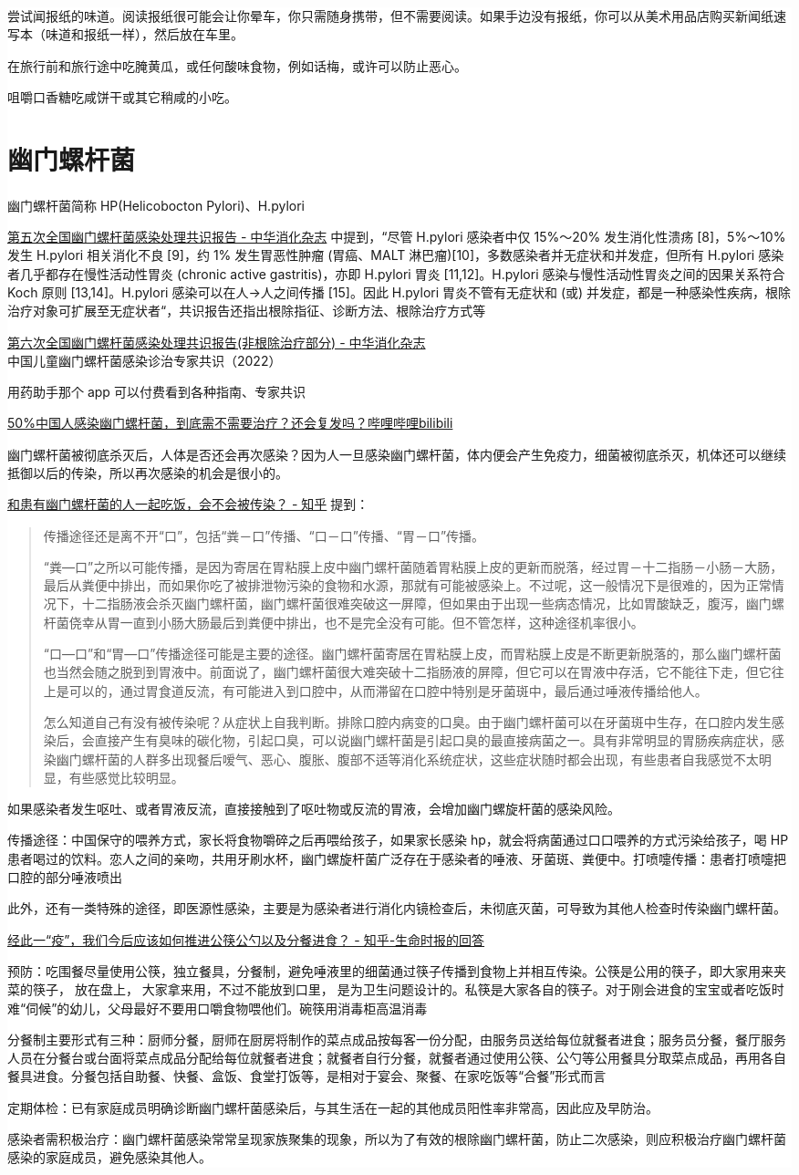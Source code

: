 尝试闻报纸的味道。阅读报纸很可能会让你晕车，你只需随身携带，但不需要阅读。如果手边没有报纸，你可以从美术用品店购买新闻纸速写本（味道和报纸一样），然后放在车里。   

在旅行前和旅行途中吃腌黄瓜，或任何酸味食物，例如话梅，或许可以防止恶心。   

咀嚼口香糖吃咸饼干或其它稍咸的小吃。

# 幽门螺杆菌  

幽门螺杆菌简称 HP(Helicobocton Pylori)、H.pylori

[第五次全国幽门螺杆菌感染处理共识报告 - 中华消化杂志](https://rs.yiigle.com/CN311367201706/993370.htm) 中提到，“尽管 H.pylori 感染者中仅 15%～20% 发生消化性溃疡 [8]，5%～10% 发生 H.pylori 相关消化不良 [9]，约 1% 发生胃恶性肿瘤 (胃癌、MALT 淋巴瘤)[10]，多数感染者并无症状和并发症，但所有 H.pylori 感染者几乎都存在慢性活动性胃炎 (chronic active gastritis)，亦即 H.pylori 胃炎 [11,12]。H.pylori 感染与慢性活动性胃炎之间的因果关系符合 Koch 原则 [13,14]。H.pylori 感染可以在人→人之间传播 [15]。因此 H.pylori 胃炎不管有无症状和 (或) 并发症，都是一种感染性疾病，根除治疗对象可扩展至无症状者“，共识报告还指出根除指征、诊断方法、根除治疗方式等

[第六次全国幽门螺杆菌感染处理共识报告(非根除治疗部分) - 中华消化杂志](https://rs.yiigle.com/CN311367202205/1379799.htm)  
中国儿童幽门螺杆菌感染诊治专家共识（2022）

用药助手那个 app 可以付费看到各种指南、专家共识

[50%中国人感染幽门螺杆菌，到底需不需要治疗？还会复发吗？哔哩哔哩bilibili](https://www.bilibili.com/video/BV1Zv41147h4/)

幽门螺杆菌被彻底杀灭后，人体是否还会再次感染？因为人一旦感染幽门螺杆菌，体内便会产生免疫力，细菌被彻底杀灭，机体还可以继续抵御以后的传染，所以再次感染的机会是很小的。

 [和患有幽门螺杆菌的人一起吃饭，会不会被传染？ - 知乎](https://zhuanlan.zhihu.com/p/44284186) 提到：

 >传播途径还是离不开“口”，包括“粪－口”传播、“口－口”传播、“胃－口”传播。
 >
 >“粪—口”之所以可能传播，是因为寄居在胃粘膜上皮中幽门螺杆菌随着胃粘膜上皮的更新而脱落，经过胃－十二指肠－小肠－大肠，最后从粪便中排出，而如果你吃了被排泄物污染的食物和水源，那就有可能被感染上。不过呢，这一般情况下是很难的，因为正常情况下，十二指肠液会杀灭幽门螺杆菌，幽门螺杆菌很难突破这一屏障，但如果由于出现一些病态情况，比如胃酸缺乏，腹泻，幽门螺杆菌侥幸从胃一直到小肠大肠最后到粪便中排出，也不是完全没有可能。但不管怎样，这种途径机率很小。
 >
 >“口—口”和“胃—口”传播途径可能是主要的途径。幽门螺杆菌寄居在胃粘膜上皮，而胃粘膜上皮是不断更新脱落的，那么幽门螺杆菌也当然会随之脱到到胃液中。前面说了，幽门螺杆菌很大难突破十二指肠液的屏障，但它可以在胃液中存活，它不能往下走，但它往上是可以的，通过胃食道反流，有可能进入到口腔中，从而滞留在口腔中特别是牙菌斑中，最后通过唾液传播给他人。
 >
 >怎么知道自己有没有被传染呢？从症状上自我判断。排除口腔内病变的口臭。由于幽门螺杆菌可以在牙菌斑中生存，在口腔内发生感染后，会直接产生有臭味的碳化物，引起口臭，可以说幽门螺杆菌是引起口臭的最直接病菌之一。具有非常明显的胃肠疾病症状，感染幽门螺杆菌的人群多出现餐后嗳气、恶心、腹胀、腹部不适等消化系统症状，这些症状随时都会出现，有些患者自我感觉不太明显，有些感觉比较明显。

如果感染者发生呕吐、或者胃液反流，直接接触到了呕吐物或反流的胃液，会增加幽门螺旋杆菌的感染风险。

传播途径：中国保守的喂养方式，家长将食物嚼碎之后再喂给孩子，如果家长感染 hp，就会将病菌通过口口喂养的方式污染给孩子，喝 HP 患者喝过的饮料。恋人之间的亲吻，共用牙刷水杯，幽门螺旋杆菌广泛存在于感染者的唾液、牙菌斑、粪便中。打喷嚏传播：患者打喷嚏把口腔的部分唾液喷出

此外，还有一类特殊的途径，即医源性感染，主要是为感染者进行消化内镜检查后，未彻底灭菌，可导致为其他人检查时传染幽门螺杆菌。

[ 经此一“疫”，我们今后应该如何推进公筷公勺以及分餐进食？ - 知乎-生命时报的回答](https://www.zhihu.com/question/381084375/answer/1099386727)

预防：吃围餐尽量使用公筷，独立餐具，分餐制，避免唾液里的细菌通过筷子传播到食物上并相互传染。公筷是公用的筷子，即大家用来夹菜的筷子， 放在盘上， 大家拿来用，不过不能放到口里， 是为卫生问题设计的。私筷是大家各自的筷子。对于刚会进食的宝宝或者吃饭时难“伺候”的幼儿，父母最好不要用口嚼食物喂他们。碗筷用消毒柜高温消毒

分餐制主要形式有三种：厨师分餐，厨师在厨房将制作的菜点成品按每客一份分配，由服务员送给每位就餐者进食；服务员分餐，餐厅服务人员在分餐台或台面将菜点成品分配给每位就餐者进食；就餐者自行分餐，就餐者通过使用公筷、公勺等公用餐具分取菜点成品，再用各自餐具进食。分餐包括自助餐、快餐、盒饭、食堂打饭等，是相对于宴会、聚餐、在家吃饭等“合餐”形式而言

定期体检：已有家庭成员明确诊断幽门螺杆菌感染后，与其生活在一起的其他成员阳性率非常高，因此应及早防治。

感染者需积极治疗：幽门螺杆菌感染常常呈现家族聚集的现象，所以为了有效的根除幽门螺杆菌，防止二次感染，则应积极治疗幽门螺杆菌感染的家庭成员，避免感染其他人。
